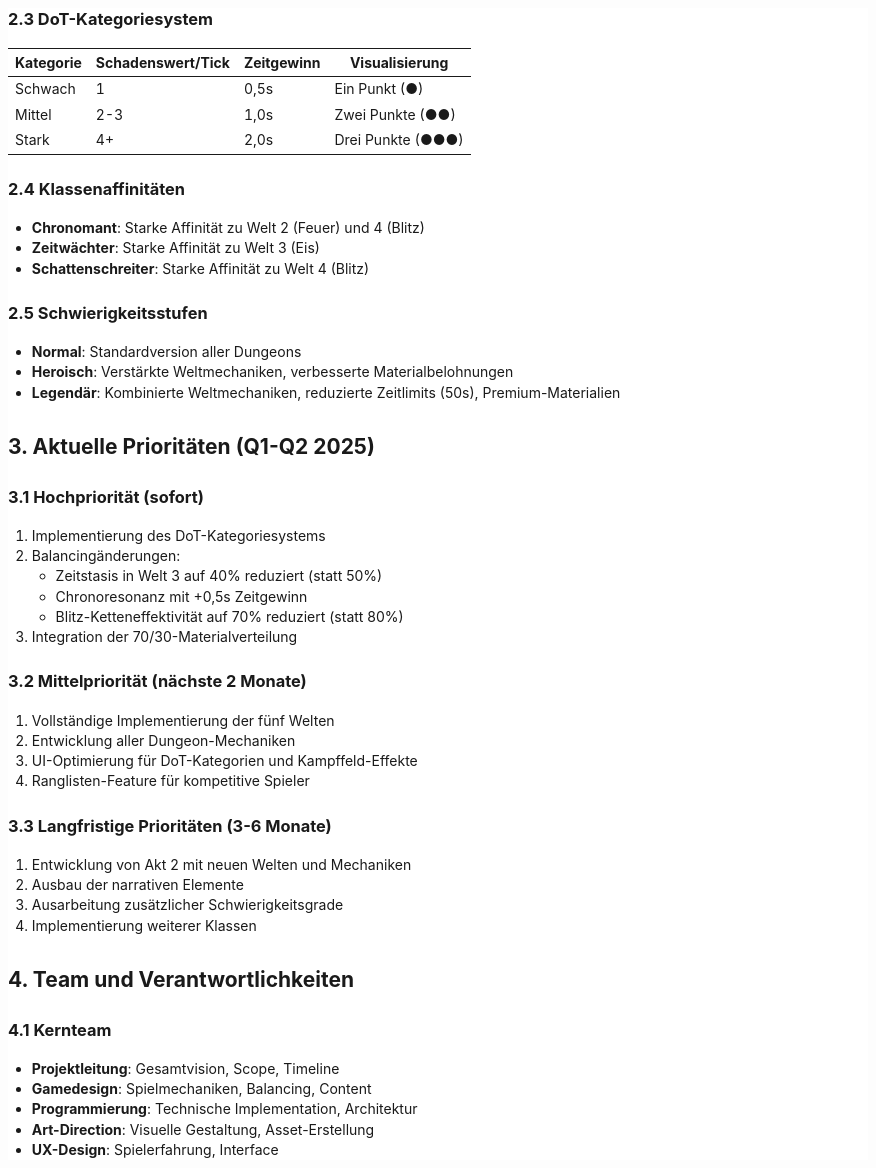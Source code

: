 ### 2.3 DoT-Kategoriesystem
| Kategorie | Schadenswert/Tick | Zeitgewinn | Visualisierung |
|-----------|-------------------|------------|----------------|
| Schwach | 1 | 0,5s | Ein Punkt (●) |
| Mittel | 2-3 | 1,0s | Zwei Punkte (●●) |
| Stark | 4+ | 2,0s | Drei Punkte (●●●) |

### 2.4 Klassenaffinitäten
- **Chronomant**: Starke Affinität zu Welt 2 (Feuer) und 4 (Blitz)
- **Zeitwächter**: Starke Affinität zu Welt 3 (Eis)
- **Schattenschreiter**: Starke Affinität zu Welt 4 (Blitz)

### 2.5 Schwierigkeitsstufen
- **Normal**: Standardversion aller Dungeons
- **Heroisch**: Verstärkte Weltmechaniken, verbesserte Materialbelohnungen
- **Legendär**: Kombinierte Weltmechaniken, reduzierte Zeitlimits (50s), Premium-Materialien

## 3. Aktuelle Prioritäten (Q1-Q2 2025)

### 3.1 Hochpriorität (sofort)
1. Implementierung des DoT-Kategoriesystems
2. Balancingänderungen:
   - Zeitstasis in Welt 3 auf 40% reduziert (statt 50%)
   - Chronoresonanz mit +0,5s Zeitgewinn
   - Blitz-Ketteneffektivität auf 70% reduziert (statt 80%)
3. Integration der 70/30-Materialverteilung

### 3.2 Mittelpriorität (nächste 2 Monate)
1. Vollständige Implementierung der fünf Welten
2. Entwicklung aller Dungeon-Mechaniken
3. UI-Optimierung für DoT-Kategorien und Kampffeld-Effekte
4. Ranglisten-Feature für kompetitive Spieler

### 3.3 Langfristige Prioritäten (3-6 Monate)
1. Entwicklung von Akt 2 mit neuen Welten und Mechaniken
2. Ausbau der narrativen Elemente
3. Ausarbeitung zusätzlicher Schwierigkeitsgrade
4. Implementierung weiterer Klassen

## 4. Team und Verantwortlichkeiten

### 4.1 Kernteam
- **Projektleitung**: Gesamtvision, Scope, Timeline
- **Gamedesign**: Spielmechaniken, Balancing, Content
- **Programmierung**: Technische Implementation, Architektur
- **Art-Direction**: Visuelle Gestaltung, Asset-Erstellung
- **UX-Design**: Spielerfahrung, Interface
